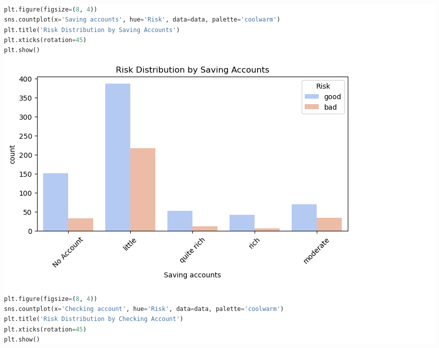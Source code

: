 


```python
plt.figure(figsize=(8, 4))
sns.countplot(x='Saving accounts', hue='Risk', data=data, palette='coolwarm')
plt.title('Risk Distribution by Saving Accounts')
plt.xticks(rotation=45)
plt.show()
```


    
![png](CRA_files/CRA_13_0.png)
    



```python
plt.figure(figsize=(8, 4))
sns.countplot(x='Checking account', hue='Risk', data=data, palette='coolwarm')
plt.title('Risk Distribution by Checking Account')
plt.xticks(rotation=45)
plt.show()
```


    